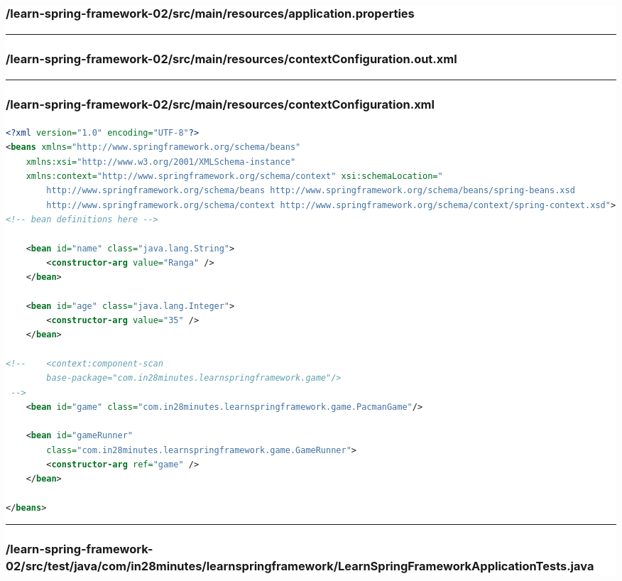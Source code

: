 ### /learn-spring-framework-02/src/main/resources/application.properties

```properties

```
---

### /learn-spring-framework-02/src/main/resources/contextConfiguration.out.xml

```xml
```
---

### /learn-spring-framework-02/src/main/resources/contextConfiguration.xml

```xml
<?xml version="1.0" encoding="UTF-8"?>
<beans xmlns="http://www.springframework.org/schema/beans"
    xmlns:xsi="http://www.w3.org/2001/XMLSchema-instance"
    xmlns:context="http://www.springframework.org/schema/context" xsi:schemaLocation="
        http://www.springframework.org/schema/beans http://www.springframework.org/schema/beans/spring-beans.xsd
        http://www.springframework.org/schema/context http://www.springframework.org/schema/context/spring-context.xsd"> <!-- bean definitions here -->
	
	<bean id="name" class="java.lang.String">
		<constructor-arg value="Ranga" />
	</bean>

	<bean id="age" class="java.lang.Integer">
		<constructor-arg value="35" />
	</bean>

<!-- 	<context:component-scan 
		base-package="com.in28minutes.learnspringframework.game"/>
 -->
 	<bean id="game" class="com.in28minutes.learnspringframework.game.PacmanGame"/>
 	
 	<bean id="gameRunner" 
 		class="com.in28minutes.learnspringframework.game.GameRunner">
 		<constructor-arg ref="game" />
 	</bean>
 	
</beans>
```
---

### /learn-spring-framework-02/src/test/java/com/in28minutes/learnspringframework/LearnSpringFrameworkApplicationTests.java
